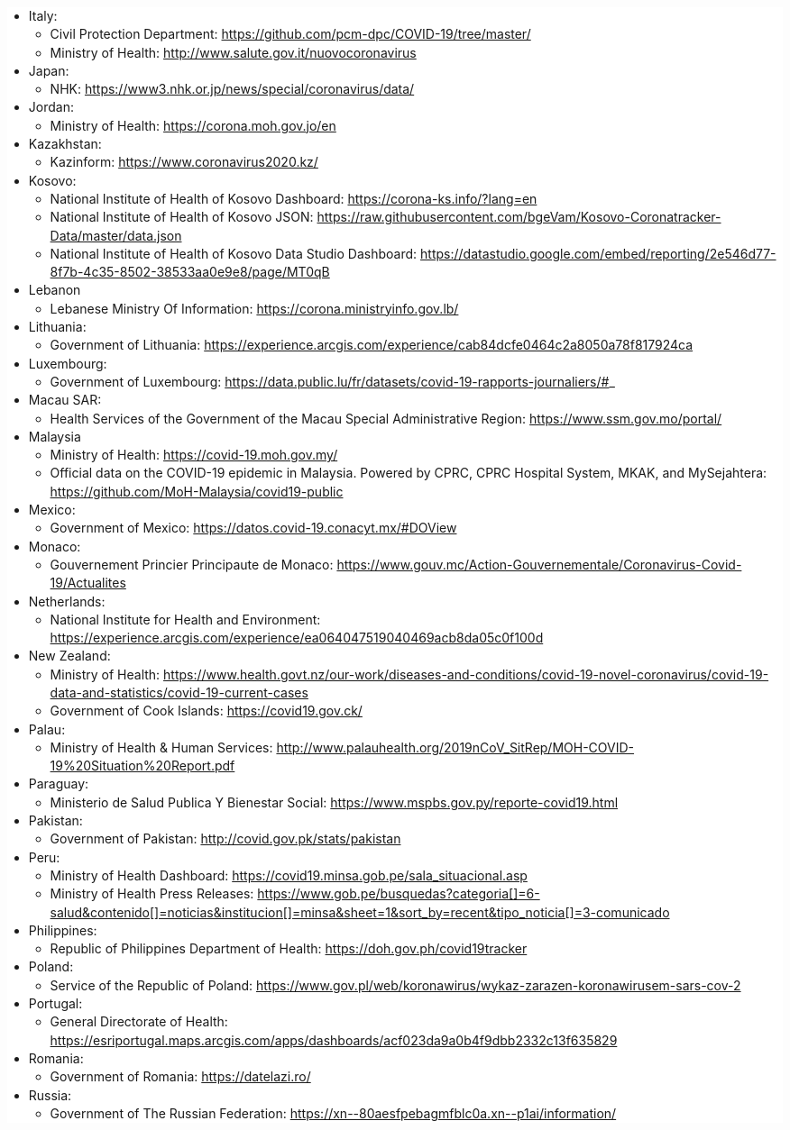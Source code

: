   - Italy:
    - Civil Protection Department: https://github.com/pcm-dpc/COVID-19/tree/master/
    - Ministry of Health: http://www.salute.gov.it/nuovocoronavirus
  - Japan: 
    - NHK: https://www3.nhk.or.jp/news/special/coronavirus/data/
  - Jordan:
    - Ministry of Health: https://corona.moh.gov.jo/en
  - Kazakhstan: 
    - Kazinform: https://www.coronavirus2020.kz/
  - Kosovo:
    - National Institute of Health of Kosovo Dashboard: https://corona-ks.info/?lang=en
    - National Institute of Health of Kosovo JSON: https://raw.githubusercontent.com/bgeVam/Kosovo-Coronatracker-Data/master/data.json
    - National Institute of Health of Kosovo Data Studio Dashboard: https://datastudio.google.com/embed/reporting/2e546d77-8f7b-4c35-8502-38533aa0e9e8/page/MT0qB 
  - Lebanon  
    - Lebanese Ministry Of Information: https://corona.ministryinfo.gov.lb/
  - Lithuania: 
    - Government of Lithuania: https://experience.arcgis.com/experience/cab84dcfe0464c2a8050a78f817924ca
  - Luxembourg: 
    - Government of Luxembourg: https://data.public.lu/fr/datasets/covid-19-rapports-journaliers/#_
  - Macau SAR:
    - Health Services of the Government of the Macau Special Administrative Region: https://www.ssm.gov.mo/portal/
  - Malaysia
    - Ministry of Health: https://covid-19.moh.gov.my/
    - Official data on the COVID-19 epidemic in Malaysia. Powered by CPRC, CPRC Hospital System, MKAK, and MySejahtera: https://github.com/MoH-Malaysia/covid19-public
  - Mexico:
    - Government of Mexico: https://datos.covid-19.conacyt.mx/#DOView
  - Monaco:
    - Gouvernement Princier Principaute de Monaco: https://www.gouv.mc/Action-Gouvernementale/Coronavirus-Covid-19/Actualites
  - Netherlands:
    - National Institute for Health and Environment: https://experience.arcgis.com/experience/ea064047519040469acb8da05c0f100d
  - New Zealand:
    - Ministry of Health: https://www.health.govt.nz/our-work/diseases-and-conditions/covid-19-novel-coronavirus/covid-19-data-and-statistics/covid-19-current-cases
    - Government of Cook Islands: https://covid19.gov.ck/
  - Palau:
    - Ministry of Health & Human Services: http://www.palauhealth.org/2019nCoV_SitRep/MOH-COVID-19%20Situation%20Report.pdf 
  - Paraguay:
    - Ministerio de Salud Publica Y Bienestar Social: https://www.mspbs.gov.py/reporte-covid19.html
  - Pakistan:
    - Government of Pakistan: http://covid.gov.pk/stats/pakistan
  - Peru:
    - Ministry of Health Dashboard: https://covid19.minsa.gob.pe/sala_situacional.asp
    - Ministry of Health Press Releases: https://www.gob.pe/busquedas?categoria[]=6-salud&contenido[]=noticias&institucion[]=minsa&sheet=1&sort_by=recent&tipo_noticia[]=3-comunicado
  - Philippines:
    - Republic of Philippines Department of Health: https://doh.gov.ph/covid19tracker
  - Poland: 
    - Service of the Republic of Poland: https://www.gov.pl/web/koronawirus/wykaz-zarazen-koronawirusem-sars-cov-2
  - Portugal:
    - General Directorate of Health: https://esriportugal.maps.arcgis.com/apps/dashboards/acf023da9a0b4f9dbb2332c13f635829
  - Romania:
    - Government of Romania: https://datelazi.ro/ 
  - Russia: 
    - Government of The Russian Federation: https://xn--80aesfpebagmfblc0a.xn--p1ai/information/